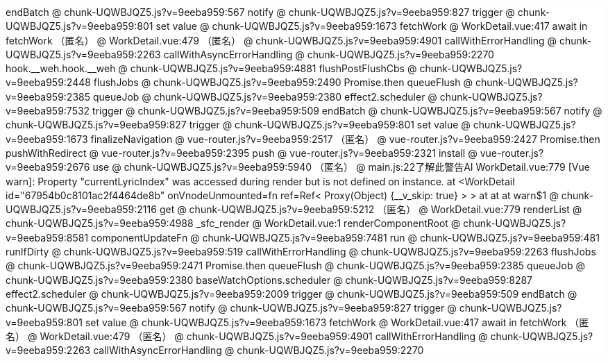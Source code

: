 endBatch @ chunk-UQWBJQZ5.js?v=9eeba959:567
notify @ chunk-UQWBJQZ5.js?v=9eeba959:827
trigger @ chunk-UQWBJQZ5.js?v=9eeba959:801
set value @ chunk-UQWBJQZ5.js?v=9eeba959:1673
fetchWork @ WorkDetail.vue:417
await in fetchWork
（匿名） @ WorkDetail.vue:479
（匿名） @ chunk-UQWBJQZ5.js?v=9eeba959:4901
callWithErrorHandling @ chunk-UQWBJQZ5.js?v=9eeba959:2263
callWithAsyncErrorHandling @ chunk-UQWBJQZ5.js?v=9eeba959:2270
hook.__weh.hook.__weh @ chunk-UQWBJQZ5.js?v=9eeba959:4881
flushPostFlushCbs @ chunk-UQWBJQZ5.js?v=9eeba959:2448
flushJobs @ chunk-UQWBJQZ5.js?v=9eeba959:2490
Promise.then
queueFlush @ chunk-UQWBJQZ5.js?v=9eeba959:2385
queueJob @ chunk-UQWBJQZ5.js?v=9eeba959:2380
effect2.scheduler @ chunk-UQWBJQZ5.js?v=9eeba959:7532
trigger @ chunk-UQWBJQZ5.js?v=9eeba959:509
endBatch @ chunk-UQWBJQZ5.js?v=9eeba959:567
notify @ chunk-UQWBJQZ5.js?v=9eeba959:827
trigger @ chunk-UQWBJQZ5.js?v=9eeba959:801
set value @ chunk-UQWBJQZ5.js?v=9eeba959:1673
finalizeNavigation @ vue-router.js?v=9eeba959:2517
（匿名） @ vue-router.js?v=9eeba959:2427
Promise.then
pushWithRedirect @ vue-router.js?v=9eeba959:2395
push @ vue-router.js?v=9eeba959:2321
install @ vue-router.js?v=9eeba959:2676
use @ chunk-UQWBJQZ5.js?v=9eeba959:5940
（匿名） @ main.js:22了解此警告AI
WorkDetail.vue:779 [Vue warn]: Property "currentLyricIndex" was accessed during render but is not defined on instance. 
  at <WorkDetail id="67954b0c8101ac2f4464de8b" onVnodeUnmounted=fn<onVnodeUnmounted> ref=Ref< Proxy(Object) {__v_skip: true} > > 
  at <RouterView> 
  at <ElConfigProvider> 
  at <App>
warn$1 @ chunk-UQWBJQZ5.js?v=9eeba959:2116
get @ chunk-UQWBJQZ5.js?v=9eeba959:5212
（匿名） @ WorkDetail.vue:779
renderList @ chunk-UQWBJQZ5.js?v=9eeba959:4988
_sfc_render @ WorkDetail.vue:1
renderComponentRoot @ chunk-UQWBJQZ5.js?v=9eeba959:8581
componentUpdateFn @ chunk-UQWBJQZ5.js?v=9eeba959:7481
run @ chunk-UQWBJQZ5.js?v=9eeba959:481
runIfDirty @ chunk-UQWBJQZ5.js?v=9eeba959:519
callWithErrorHandling @ chunk-UQWBJQZ5.js?v=9eeba959:2263
flushJobs @ chunk-UQWBJQZ5.js?v=9eeba959:2471
Promise.then
queueFlush @ chunk-UQWBJQZ5.js?v=9eeba959:2385
queueJob @ chunk-UQWBJQZ5.js?v=9eeba959:2380
baseWatchOptions.scheduler @ chunk-UQWBJQZ5.js?v=9eeba959:8287
effect2.scheduler @ chunk-UQWBJQZ5.js?v=9eeba959:2009
trigger @ chunk-UQWBJQZ5.js?v=9eeba959:509
endBatch @ chunk-UQWBJQZ5.js?v=9eeba959:567
notify @ chunk-UQWBJQZ5.js?v=9eeba959:827
trigger @ chunk-UQWBJQZ5.js?v=9eeba959:801
set value @ chunk-UQWBJQZ5.js?v=9eeba959:1673
fetchWork @ WorkDetail.vue:417
await in fetchWork
（匿名） @ WorkDetail.vue:479
（匿名） @ chunk-UQWBJQZ5.js?v=9eeba959:4901
callWithErrorHandling @ chunk-UQWBJQZ5.js?v=9eeba959:2263
callWithAsyncErrorHandling @ chunk-UQWBJQZ5.js?v=9eeba959:2270